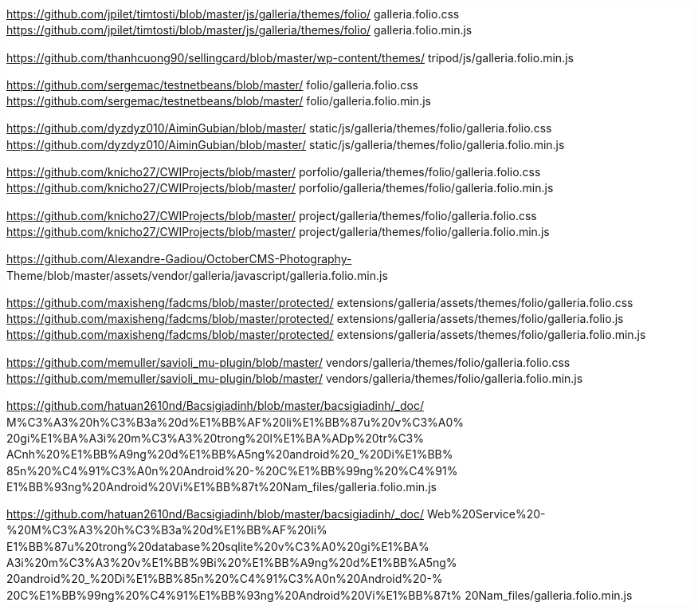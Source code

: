 https://github.com/jpilet/timtosti/blob/master/js/galleria/themes/folio/
galleria.folio.css  
https://github.com/jpilet/timtosti/blob/master/js/galleria/themes/folio/
galleria.folio.min.js  

https://github.com/thanhcuong90/sellingcard/blob/master/wp-content/themes/
tripod/js/galleria.folio.min.js

https://github.com/sergemac/testnetbeans/blob/master/
folio/galleria.folio.css  
https://github.com/sergemac/testnetbeans/blob/master/
folio/galleria.folio.min.js

https://github.com/dyzdyz010/AiminGubian/blob/master/
static/js/galleria/themes/folio/galleria.folio.css  
https://github.com/dyzdyz010/AiminGubian/blob/master/
static/js/galleria/themes/folio/galleria.folio.min.js

https://github.com/knicho27/CWIProjects/blob/master/
porfolio/galleria/themes/folio/galleria.folio.css  
https://github.com/knicho27/CWIProjects/blob/master/
porfolio/galleria/themes/folio/galleria.folio.min.js

https://github.com/knicho27/CWIProjects/blob/master/
project/galleria/themes/folio/galleria.folio.css  
https://github.com/knicho27/CWIProjects/blob/master/
project/galleria/themes/folio/galleria.folio.min.js

https://github.com/Alexandre-Gadiou/OctoberCMS-Photography-
Theme/blob/master/assets/vendor/galleria/javascript/galleria.folio.min.js

https://github.com/maxisheng/fadcms/blob/master/protected/
extensions/galleria/assets/themes/folio/galleria.folio.css  
https://github.com/maxisheng/fadcms/blob/master/protected/
extensions/galleria/assets/themes/folio/galleria.folio.js  
https://github.com/maxisheng/fadcms/blob/master/protected/
extensions/galleria/assets/themes/folio/galleria.folio.min.js

https://github.com/memuller/savioli_mu-plugin/blob/master/
vendors/galleria/themes/folio/galleria.folio.css  
https://github.com/memuller/savioli_mu-plugin/blob/master/
vendors/galleria/themes/folio/galleria.folio.min.js

https://github.com/hatuan2610nd/Bacsigiadinh/blob/master/bacsigiadinh/_doc/
M%C3%A3%20h%C3%B3a%20d%E1%BB%AF%20li%E1%BB%87u%20v%C3%A0%
20gi%E1%BA%A3i%20m%C3%A3%20trong%20l%E1%BA%ADp%20tr%C3%
ACnh%20%E1%BB%A9ng%20d%E1%BB%A5ng%20android%20_%20Di%E1%BB%
85n%20%C4%91%C3%A0n%20Android%20-%20C%E1%BB%99ng%20%C4%91%
E1%BB%93ng%20Android%20Vi%E1%BB%87t%20Nam_files/galleria.folio.min.js  

https://github.com/hatuan2610nd/Bacsigiadinh/blob/master/bacsigiadinh/_doc/
Web%20Service%20-%20M%C3%A3%20h%C3%B3a%20d%E1%BB%AF%20li%
E1%BB%87u%20trong%20database%20sqlite%20v%C3%A0%20gi%E1%BA%
A3i%20m%C3%A3%20v%E1%BB%9Bi%20%E1%BB%A9ng%20d%E1%BB%A5ng%
20android%20_%20Di%E1%BB%85n%20%C4%91%C3%A0n%20Android%20-%
20C%E1%BB%99ng%20%C4%91%E1%BB%93ng%20Android%20Vi%E1%BB%87t%
20Nam_files/galleria.folio.min.js  
